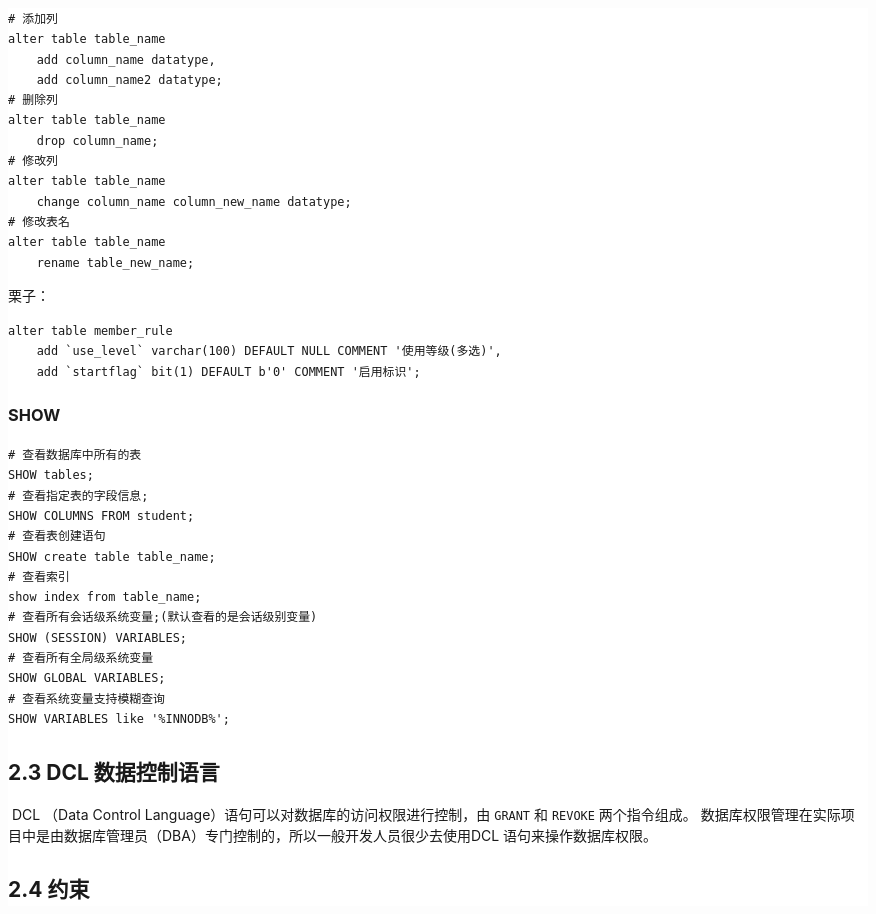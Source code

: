 ```mysql
# 添加列
alter table table_name 
	add column_name datatype,
	add column_name2 datatype;
# 删除列
alter table table_name 
	drop column_name;
# 修改列
alter table table_name 
	change column_name column_new_name datatype;	
# 修改表名
alter table table_name 
	rename table_new_name;
```

栗子：

```mysql
alter table member_rule 
	add `use_level` varchar(100) DEFAULT NULL COMMENT '使用等级(多选)',
 	add `startflag` bit(1) DEFAULT b'0' COMMENT '启用标识';
```



### SHOW

```mysql
# 查看数据库中所有的表
SHOW tables;
# 查看指定表的字段信息;
SHOW COLUMNS FROM student;
# 查看表创建语句
SHOW create table table_name;
# 查看索引
show index from table_name;	
# 查看所有会话级系统变量;(默认查看的是会话级别变量)
SHOW (SESSION) VARIABLES;
# 查看所有全局级系统变量
SHOW GLOBAL VARIABLES;	
# 查看系统变量支持模糊查询
SHOW VARIABLES like '%INNODB%';	
```



## 2.3 DCL 数据控制语言

​	DCL （Data Control Language）语句可以对数据库的访问权限进行控制，由 `GRANT` 和 `REVOKE` 两个指令组成。 数据库权限管理在实际项目中是由数据库管理员（DBA）专门控制的，所以一般开发人员很少去使用DCL 语句来操作数据库权限。 



## 2.4 约束
